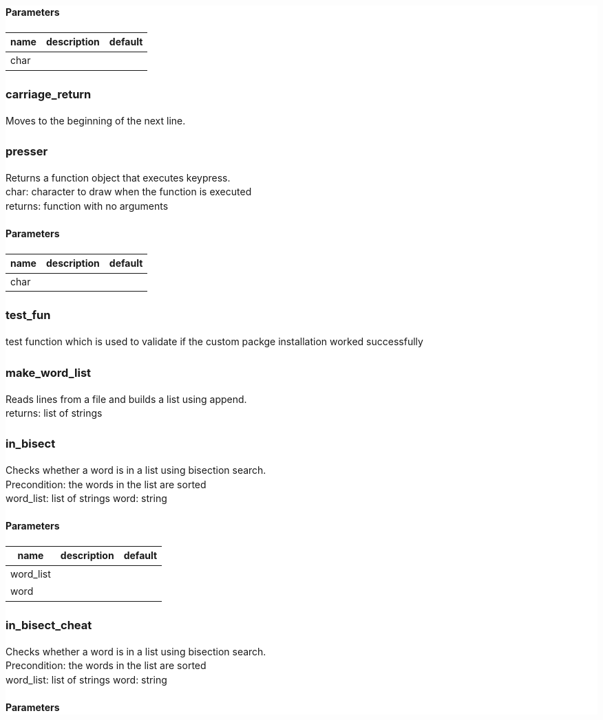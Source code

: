 #### Parameters

| name | description | default |
| ---- | ----------- | ------- |
| char |             |

### carriage_return

Moves to the beginning of the next line.

### presser

Returns a function object that executes keypress.  
char: character to draw when the function is executed  
returns: function with no arguments

#### Parameters

| name | description | default |
| ---- | ----------- | ------- |
| char |             |

### test_fun

test function which is used to validate if the custom packge installation worked successfully

### make_word_list

Reads lines from a file and builds a list using append.  
returns: list of strings

### in_bisect

Checks whether a word is in a list using bisection search.  
Precondition: the words in the list are sorted  
word_list: list of strings word: string

#### Parameters

| name      | description | default |
| --------- | ----------- | ------- |
| word_list |             |
| word      |             |

### in_bisect_cheat

Checks whether a word is in a list using bisection search.  
Precondition: the words in the list are sorted  
word_list: list of strings word: string

#### Parameters
